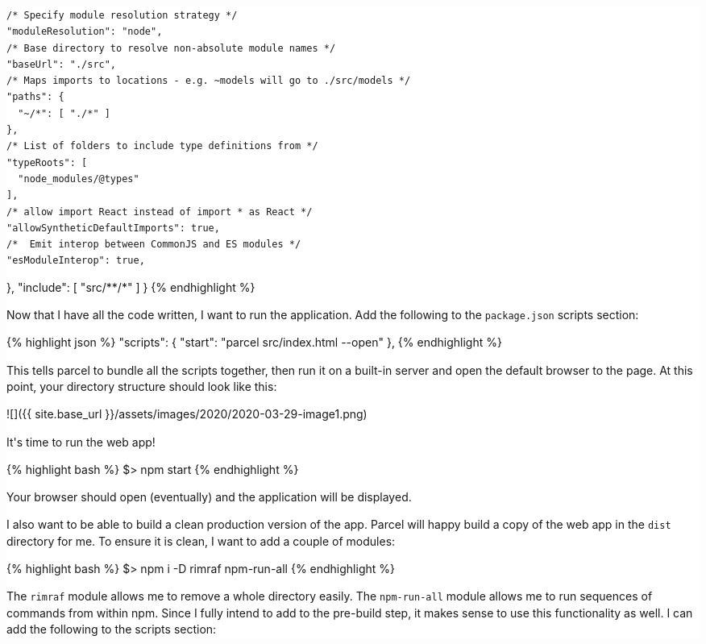     /* Specify module resolution strategy */
    "moduleResolution": "node",
    /* Base directory to resolve non-absolute module names */
    "baseUrl": "./src",
    /* Maps imports to locations - e.g. ~models will go to ./src/models */
    "paths": {
      "~/*": [ "./*" ]
    },
    /* List of folders to include type definitions from */
    "typeRoots": [
      "node_modules/@types"
    ],
    /* allow import React instead of import * as React */
    "allowSyntheticDefaultImports": true,
    /*  Emit interop between CommonJS and ES modules */
    "esModuleInterop": true,
  },
  "include": [
    "src/**/*"
  ]
}
{% endhighlight %}

Now that I have all the code written, I want to run the application.  Add the following to the `package.json` scripts section:

{% highlight json %}
"scripts": {
  "start": "parcel src/index.html --open"
},
{% endhighlight %}

This tells parcel to bundle all the scripts together, then run it on a built-in server and open the default browser to the page.  At this point, your directory structure should look like this:

![]({{ site.base_url }}/assets/images/2020/2020-03-29-image1.png)

It's time to run the web app!

{% highlight bash %}
$> npm start
{% endhighlight %}

Your browser should open (eventually) and the application will be displayed.

I also want to be able to build a clean production version of the app.  Parcel will happy build a copy of the web app in the `dist` directory for me.  To ensure it is clean, I want to add a couple of modules:

{% highlight bash %}
$> npm i -D rimraf npm-run-all
{% endhighlight %}

The `rimraf` module allows me to remove a whole directory easily.  The `npm-run-all` module allows me to run sequences of commands from within npm.  Since I fully intend to add to the pre-build step, it makes sense to use this functionality as well.  I can add the following to the scripts section:
